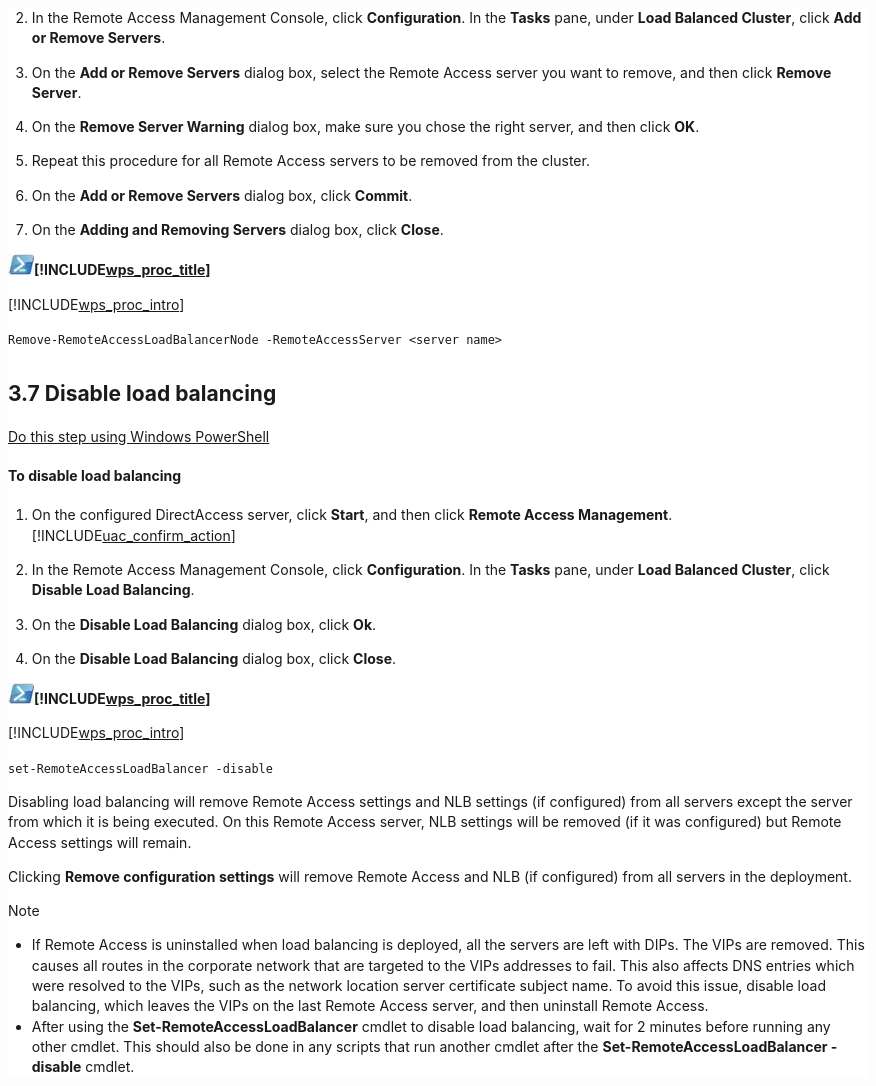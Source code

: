 2.  In the Remote Access Management Console, click **Configuration**. In the **Tasks** pane, under **Load Balanced Cluster**, click **Add or Remove Servers**.  
  
3.  On the **Add or Remove Servers** dialog box, select the Remote Access server you want to remove, and then click **Remove Server**.  
  
4.  On the **Remove Server Warning** dialog box, make sure you chose the right server, and then click **OK**.  
  
5.  Repeat this procedure for all Remote Access servers to be removed from the cluster.  
  
6.  On the **Add or Remove Servers** dialog box, click **Commit**.  
  
7.  On the **Adding and Removing Servers** dialog box, click **Close**.  
  
![](media/PowerShellLogoSmall.gif)**[!INCLUDE[wps_proc_title](includes/wps_proc_title_md.md)]**  
  
[!INCLUDE[wps_proc_intro](includes/wps_proc_intro_md.md)]  
  
```  
Remove-RemoteAccessLoadBalancerNode -RemoteAccessServer <server name>  
```  
  
## <a name="BKBK_disable"></a>3.7 Disable load balancing  
[Do this step using Windows PowerShell](assetId:///7a817ca0-2b4a-4476-9d28-9a63ff2453f9)  
  
#### To disable load balancing  
  
1.  On the configured DirectAccess server, click **Start**, and then click **Remote Access Management**. [!INCLUDE[uac_confirm_action](includes/uac_confirm_action_md.md)]  
  
2.  In the Remote Access Management Console, click **Configuration**. In the **Tasks** pane, under **Load Balanced Cluster**, click **Disable Load Balancing**.  
  
3.  On the **Disable Load Balancing** dialog box, click **Ok**.  
  
4.  On the **Disable Load Balancing** dialog box, click **Close**.  
  
![](media/PowerShellLogoSmall.gif)**[!INCLUDE[wps_proc_title](includes/wps_proc_title_md.md)]**  
  
[!INCLUDE[wps_proc_intro](includes/wps_proc_intro_md.md)]  
  
```  
set-RemoteAccessLoadBalancer -disable  
```  
  
Disabling load balancing will remove Remote Access settings and NLB settings \(if configured\) from all servers except the server from which it is being executed. On this Remote Access server, NLB settings will be removed \(if it was configured\) but Remote Access settings will remain.  
  
Clicking **Remove configuration settings** will remove Remote Access and NLB \(if configured\) from all servers in the deployment.  
  
> [!NOTE]  
> -   If Remote Access is uninstalled when load balancing is deployed, all the servers are left with DIPs. The VIPs are removed. This causes all routes in the corporate network that are targeted to the VIPs addresses to fail. This also affects DNS entries which were resolved to the VIPs, such as the network location server certificate subject name. To avoid this issue, disable load balancing, which leaves the VIPs on the last Remote Access server, and then uninstall Remote Access.  
> -   After using the **Set\-RemoteAccessLoadBalancer** cmdlet to disable load balancing, wait for 2 minutes before running any other cmdlet. This should also be done in any scripts that run another cmdlet after the **Set\-RemoteAccessLoadBalancer \-disable** cmdlet.  